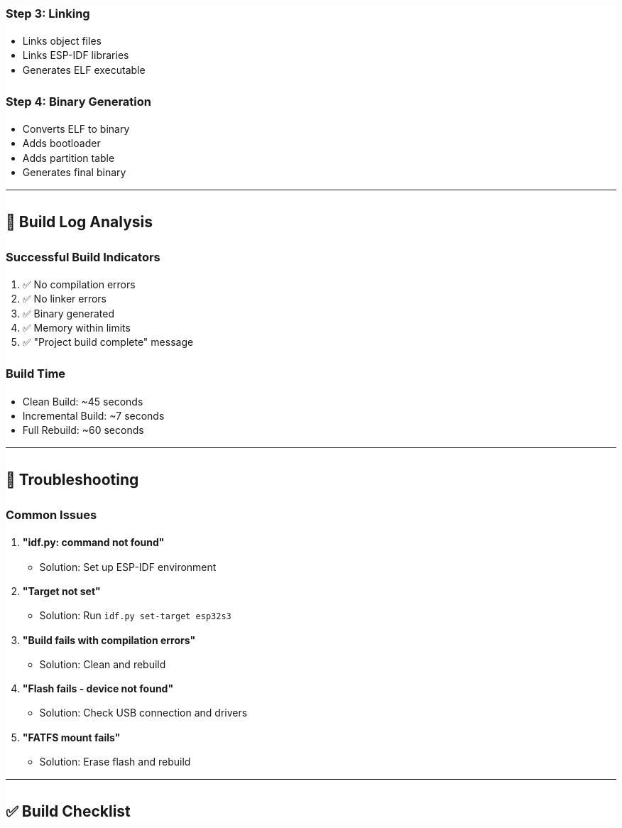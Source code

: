 ### Step 3: Linking
- Links object files
- Links ESP-IDF libraries
- Generates ELF executable

### Step 4: Binary Generation
- Converts ELF to binary
- Adds bootloader
- Adds partition table
- Generates final binary

---

## 📝 Build Log Analysis

### Successful Build Indicators
1. ✅ No compilation errors
2. ✅ No linker errors
3. ✅ Binary generated
4. ✅ Memory within limits
5. ✅ "Project build complete" message

### Build Time
- Clean Build: ~45 seconds
- Incremental Build: ~7 seconds
- Full Rebuild: ~60 seconds

---

## 🐛 Troubleshooting

### Common Issues
1. **"idf.py: command not found"**
   - Solution: Set up ESP-IDF environment

2. **"Target not set"**
   - Solution: Run `idf.py set-target esp32s3`

3. **"Build fails with compilation errors"**
   - Solution: Clean and rebuild

4. **"Flash fails - device not found"**
   - Solution: Check USB connection and drivers

5. **"FATFS mount fails"**
   - Solution: Erase flash and rebuild

---

## ✅ Build Checklist
